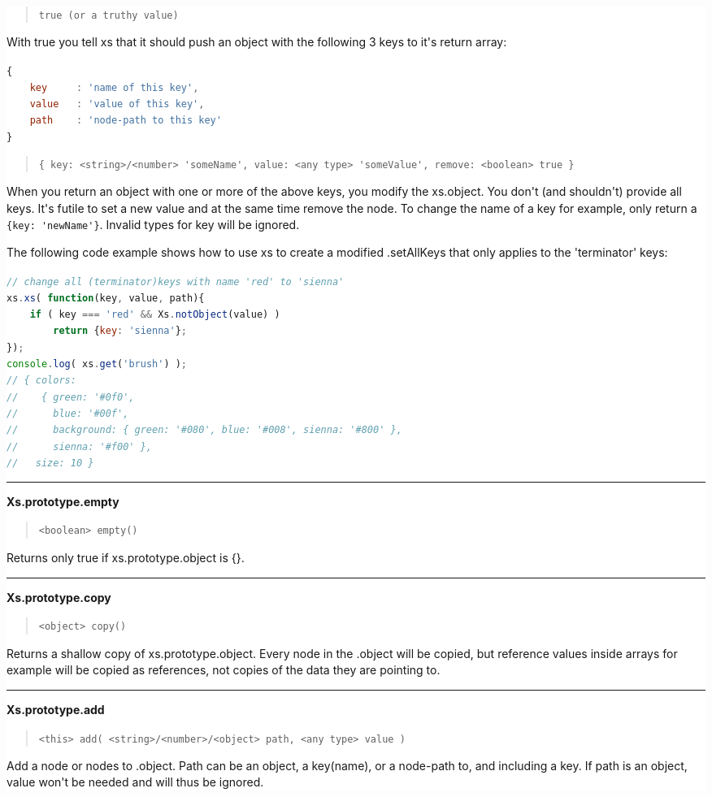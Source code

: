 > `true (or a truthy value)`

With true you tell xs that it should push an object with the following 3 keys to it's
return array:
```javascript
{
	key		: 'name of this key',
	value	: 'value of this key',
	path	: 'node-path to this key'
}
```
> `{ key: <string>/<number> 'someName', value: <any type> 'someValue', remove: <boolean> true }`

When you return an object with one or more of the above keys, you modify the xs.object. You don't (and shouldn't)
provide all keys. It's futile to set a new value and at the same time remove the node. To change the name of a key
for example, only return a `{key: 'newName'}`. Invalid types for key will be ignored.

The following code example shows how to use xs to create a modified .setAllKeys that only applies to the
'terminator' keys:
```javascript
// change all (terminator)keys with name 'red' to 'sienna'
xs.xs( function(key, value, path){
	if ( key === 'red' && Xs.notObject(value) )
		return {key: 'sienna'};
});
console.log( xs.get('brush') );
// { colors:
//    { green: '#0f0',
//      blue: '#00f',
//      background: { green: '#080', blue: '#008', sienna: '#800' },
//      sienna: '#f00' },
//   size: 10 }
```
___
**Xs.prototype.empty**
> `<boolean> empty()`

Returns only true if xs.prototype.object is {}.
___
**Xs.prototype.copy**
> `<object> copy()`

Returns a shallow copy of xs.prototype.object. Every node in the .object will be copied, but reference values
inside arrays for example will be copied as references, not copies of the data they are pointing to.
___
**Xs.prototype.add**
> `<this> add( <string>/<number>/<object> path, <any type> value )`

Add a node or nodes to .object. Path can be an object, a key(name), or a node-path to, and including a key.
If path is an object, value won't be needed and will thus be ignored.

